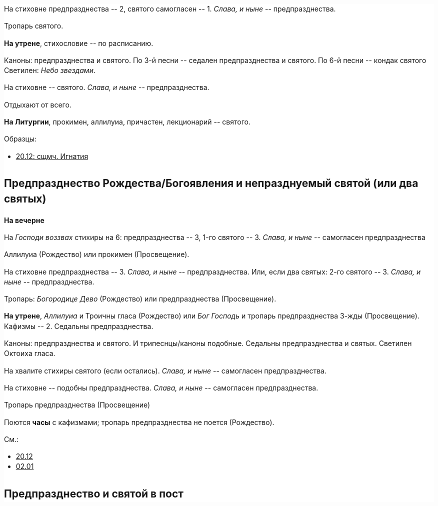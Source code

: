 На стиховне предпразднества -- 2, святого самогласен -- 1. *Слава, и ныне* -- предпразднества.

Тропарь святого.

**На утрене**, стихословие -- по расписанию.

Каноны: предпразднества и святого.
По 3-й песни -- седален предпразднества и святого.
По 6-й песни -- кондак святого
Светилен: *Небо звездами*.

На стиховне -- святого. *Слава, и ныне* -- предпразднества.

Отдыхают от всего.

**На Литургии**, прокимен, аллилуиа, причастен, лекционарий -- святого.

Образцы:
- [20.12: сщмч. Игнатия](../../12_december/12_20_AST.ru.md)

## Предпразднество Рождества/Богоявления и непразднуемый святой (или два святых)

**На вечерне**

На *Господи воззвах* стихиры на 6: предпразднества -- 3, 1-го святого -- 3.
*Слава, и ныне* -- самогласен предпразднества

Аллилуиа (Рождество) или прокимен (Просвещение).

На стиховне предпразднества -- 3. *Слава, и ныне* -- предпразднества.
Или, если два святых: 2-го святого -- 3. *Слава, и ныне* -- предпразднества.

Тропарь: *Богородице Дево* (Рождество) или предпразднества (Просвещение).

**На утрене**, 
*Аллилуиа* и Троичны гласа (Рождество) или *Бог Господь* и тропарь предпразднества 3-жды (Просвещение). 
Кафизмы -- 2. Седальны предпразднества.

Каноны: предпразднества и святого. И трипеснцы/каноны подобные.
Седальны предпразднества и святых.
Светилен Октоиха гласа.

На хвалите стихиры святого (если остались). *Слава, и ныне* -- самогласен предпразднества.

На стиховне -- подобны предпразднества. *Слава, и ныне* -- самогласен предпразднества.

Тропарь предпразднества (Просвещение)

Поются **часы** с кафизмами; тропарь предпразднества не поется (Рождество).

См.:
- [20.12](../../12_december/12_20_AST.ru.md)
- [02.01](../../01_january/01_02_AST.ru.md)


## Предпразднество и святой в пост
